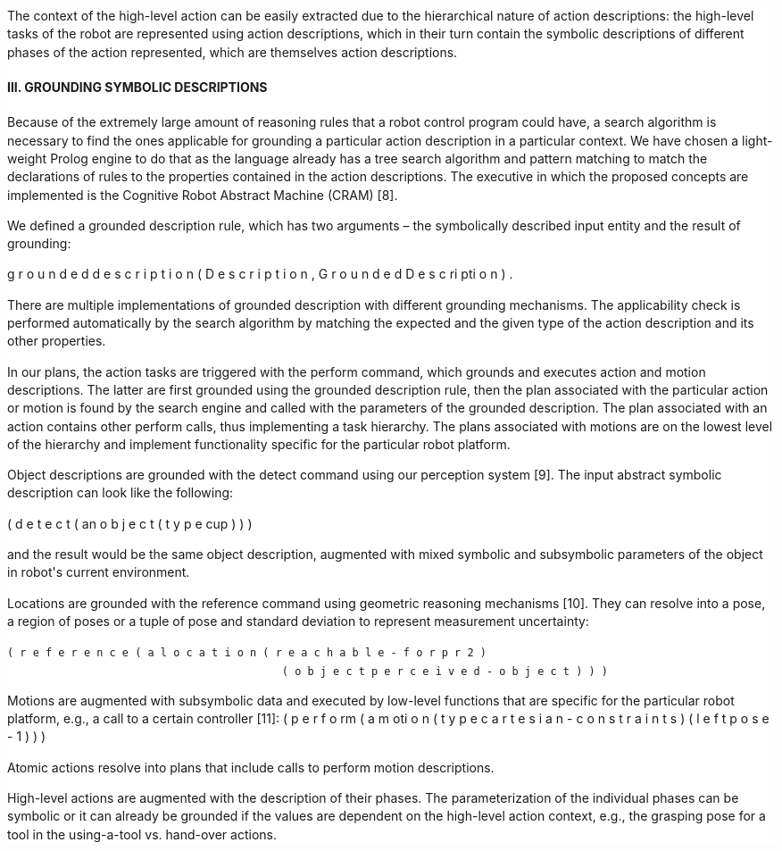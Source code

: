 The context of the high-level action can be easily extracted due to the hierarchical nature of action descriptions: the high-level tasks of the robot are represented using action descriptions, which in their turn contain the symbolic descriptions of different phases of the action represented, which are themselves action descriptions.

#### III. GROUNDING SYMBOLIC DESCRIPTIONS

Because of the extremely large amount of reasoning rules that a robot control program could have, a search algorithm is necessary to find the ones applicable for grounding a particular action description in a particular context. We have chosen a light-weight Prolog engine to do that as the language already has a tree search algorithm and pattern matching to match the declarations of rules to the properties contained in the action descriptions. The executive in which the proposed concepts are implemented is the Cognitive Robot Abstract Machine (CRAM) [8].

We defined a grounded description rule, which has two arguments – the symbolically described input entity and the result of grounding:

g r o u n d e d d e s c r i p t i o n ( D e s c r i p t i o n , G r o u n d e d D e s c ri pti o n ) .

There are multiple implementations of grounded description with different grounding mechanisms. The applicability check is performed automatically by the search algorithm by matching the expected and the given type of the action description and its other properties.

In our plans, the action tasks are triggered with the perform command, which grounds and executes action and motion descriptions. The latter are first grounded using the grounded description rule, then the plan associated with the particular action or motion is found by the search engine and called with the parameters of the grounded description. The plan associated with an action contains other perform calls, thus implementing a task hierarchy. The plans associated with motions are on the lowest level of the hierarchy and implement functionality specific for the particular robot platform.

Object descriptions are grounded with the detect command using our perception system [9]. The input abstract symbolic description can look like the following:

( d e t e c t ( an o b j e c t ( t y p e cup ) ) )

and the result would be the same object description, augmented with mixed symbolic and subsymbolic parameters of the object in robot's current environment.

Locations are grounded with the reference command using geometric reasoning mechanisms [10]. They can resolve into a pose, a region of poses or a tuple of pose and standard deviation to represent measurement uncertainty:

```
( r e f e r e n c e ( a l o c a t i o n ( r e a c h a b l e - f o r p r 2 )
                                           ( o b j e c t p e r c e i v e d - o b j e c t ) ) )
```
Motions are augmented with subsymbolic data and executed by low-level functions that are specific for the particular robot platform, e.g., a call to a certain controller [11]: ( p e r f o rm ( a m oti o n ( t y p e c a r t e s i a n - c o n s t r a i n t s ) ( l e f t p o s e - 1 ) ) )

Atomic actions resolve into plans that include calls to perform motion descriptions.

High-level actions are augmented with the description of their phases. The parameterization of the individual phases can be symbolic or it can already be grounded if the values are dependent on the high-level action context, e.g., the grasping pose for a tool in the using-a-tool vs. hand-over actions.
